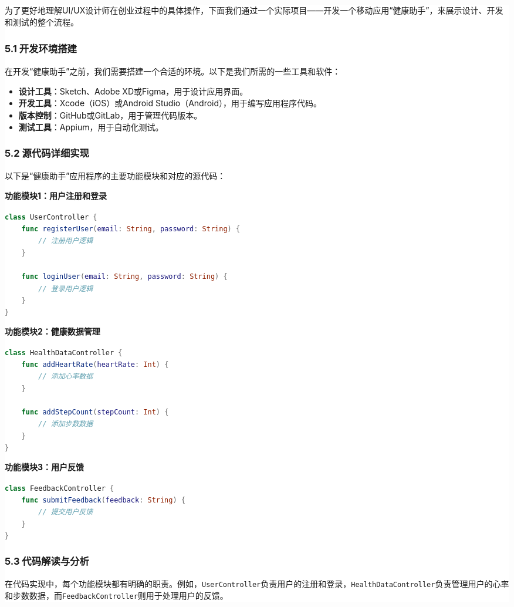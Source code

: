 为了更好地理解UI/UX设计师在创业过程中的具体操作，下面我们通过一个实际项目——开发一个移动应用“健康助手”，来展示设计、开发和测试的整个流程。

### 5.1 开发环境搭建

在开发“健康助手”之前，我们需要搭建一个合适的环境。以下是我们所需的一些工具和软件：

- **设计工具**：Sketch、Adobe XD或Figma，用于设计应用界面。
- **开发工具**：Xcode（iOS）或Android Studio（Android），用于编写应用程序代码。
- **版本控制**：GitHub或GitLab，用于管理代码版本。
- **测试工具**：Appium，用于自动化测试。

### 5.2 源代码详细实现

以下是“健康助手”应用程序的主要功能模块和对应的源代码：

**功能模块1：用户注册和登录**
```swift
class UserController {
    func registerUser(email: String, password: String) {
        // 注册用户逻辑
    }
    
    func loginUser(email: String, password: String) {
        // 登录用户逻辑
    }
}
```

**功能模块2：健康数据管理**
```swift
class HealthDataController {
    func addHeartRate(heartRate: Int) {
        // 添加心率数据
    }
    
    func addStepCount(stepCount: Int) {
        // 添加步数数据
    }
}
```

**功能模块3：用户反馈**
```swift
class FeedbackController {
    func submitFeedback(feedback: String) {
        // 提交用户反馈
    }
}
```

### 5.3 代码解读与分析

在代码实现中，每个功能模块都有明确的职责。例如，`UserController`负责用户的注册和登录，`HealthDataController`负责管理用户的心率和步数数据，而`FeedbackController`则用于处理用户的反馈。
